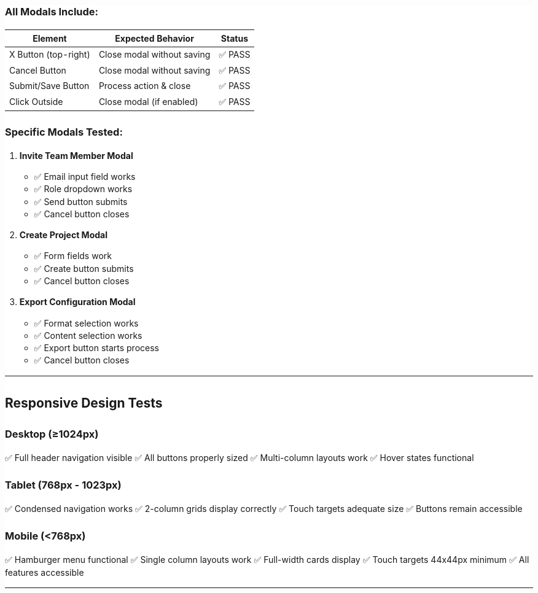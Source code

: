 ### All Modals Include:

| Element | Expected Behavior | Status |
|---------|------------------|--------|
| X Button (top-right) | Close modal without saving | ✅ PASS |
| Cancel Button | Close modal without saving | ✅ PASS |
| Submit/Save Button | Process action & close | ✅ PASS |
| Click Outside | Close modal (if enabled) | ✅ PASS |

### Specific Modals Tested:

1. **Invite Team Member Modal**
   - ✅ Email input field works
   - ✅ Role dropdown works
   - ✅ Send button submits
   - ✅ Cancel button closes

2. **Create Project Modal**
   - ✅ Form fields work
   - ✅ Create button submits
   - ✅ Cancel button closes

3. **Export Configuration Modal**
   - ✅ Format selection works
   - ✅ Content selection works
   - ✅ Export button starts process
   - ✅ Cancel button closes

---

## Responsive Design Tests

### Desktop (≥1024px)
✅ Full header navigation visible
✅ All buttons properly sized
✅ Multi-column layouts work
✅ Hover states functional

### Tablet (768px - 1023px)
✅ Condensed navigation works
✅ 2-column grids display correctly
✅ Touch targets adequate size
✅ Buttons remain accessible

### Mobile (<768px)
✅ Hamburger menu functional
✅ Single column layouts work
✅ Full-width cards display
✅ Touch targets 44x44px minimum
✅ All features accessible

---